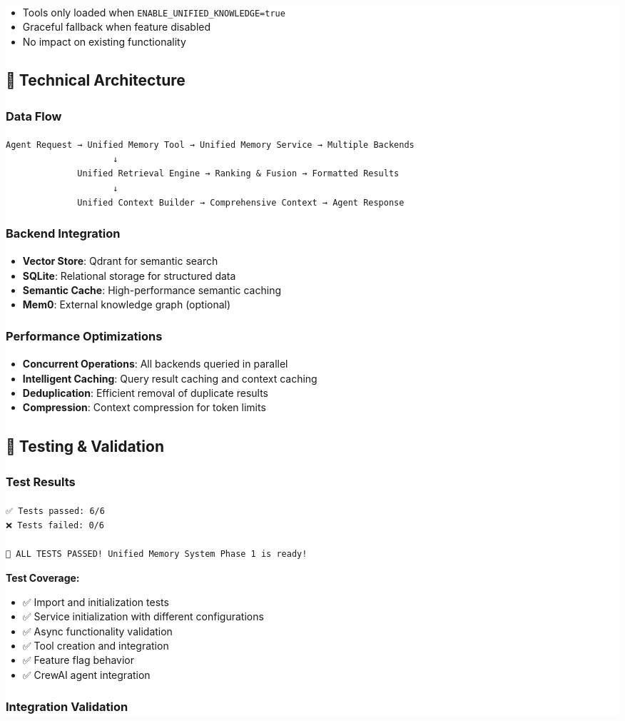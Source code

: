 - Tools only loaded when `ENABLE_UNIFIED_KNOWLEDGE=true`
- Graceful fallback when feature disabled
- No impact on existing functionality

## 🔧 Technical Architecture

### Data Flow

```
Agent Request → Unified Memory Tool → Unified Memory Service → Multiple Backends
                     ↓
              Unified Retrieval Engine → Ranking & Fusion → Formatted Results
                     ↓
              Unified Context Builder → Comprehensive Context → Agent Response
```

### Backend Integration

- **Vector Store**: Qdrant for semantic search
- **SQLite**: Relational storage for structured data
- **Semantic Cache**: High-performance semantic caching
- **Mem0**: External knowledge graph (optional)

### Performance Optimizations

- **Concurrent Operations**: All backends queried in parallel
- **Intelligent Caching**: Query result caching and context caching
- **Deduplication**: Efficient removal of duplicate results
- **Compression**: Context compression for token limits

## 🧪 Testing & Validation

### Test Results

```
✅ Tests passed: 6/6
❌ Tests failed: 0/6

🎉 ALL TESTS PASSED! Unified Memory System Phase 1 is ready!
```

**Test Coverage:**

- ✅ Import and initialization tests
- ✅ Service initialization with different configurations
- ✅ Async functionality validation
- ✅ Tool creation and integration
- ✅ Feature flag behavior
- ✅ CrewAI agent integration

### Integration Validation
